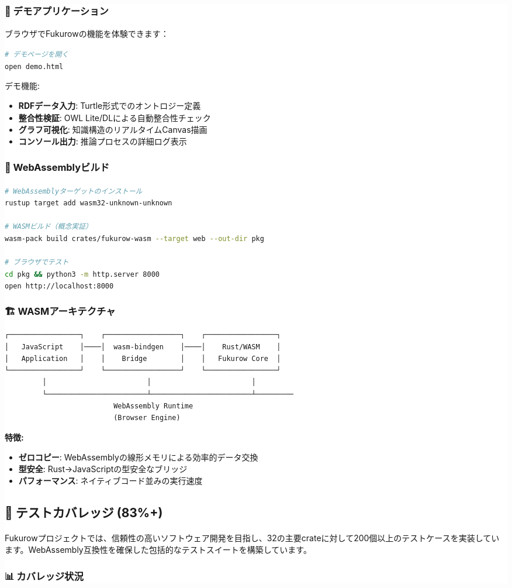 ### 🎨 デモアプリケーション

ブラウザでFukurowの機能を体験できます：

```bash
# デモページを開く
open demo.html
```

デモ機能:
- **RDFデータ入力**: Turtle形式でのオントロジー定義
- **整合性検証**: OWL Lite/DLによる自動整合性チェック
- **グラフ可視化**: 知識構造のリアルタイムCanvas描画
- **コンソール出力**: 推論プロセスの詳細ログ表示

### 🔧 WebAssemblyビルド

```bash
# WebAssemblyターゲットのインストール
rustup target add wasm32-unknown-unknown

# WASMビルド（概念実証）
wasm-pack build crates/fukurow-wasm --target web --out-dir pkg

# ブラウザでテスト
cd pkg && python3 -m http.server 8000
open http://localhost:8000
```

### 🏗️ WASMアーキテクチャ

```
┌─────────────────┐    ┌──────────────────┐    ┌─────────────────┐
│   JavaScript    │────│  wasm-bindgen    │────│    Rust/WASM    │
│   Application   │    │    Bridge        │    │   Fukurow Core  │
└─────────────────┘    └──────────────────┘    └─────────────────┘
         │                        │                        │
         └────────────────────────┴────────────────────────┴─────────
                          WebAssembly Runtime
                          (Browser Engine)
```

**特徴:**
- **ゼロコピー**: WebAssemblyの線形メモリによる効率的データ交換
- **型安全**: Rust→JavaScriptの型安全なブリッジ
- **パフォーマンス**: ネイティブコード並みの実行速度

## 🧪 テストカバレッジ (83%+)

Fukurowプロジェクトでは、信頼性の高いソフトウェア開発を目指し、32の主要crateに対して200個以上のテストケースを実装しています。WebAssembly互換性を確保した包括的なテストスイートを構築しています。

### 📊 カバレッジ状況
